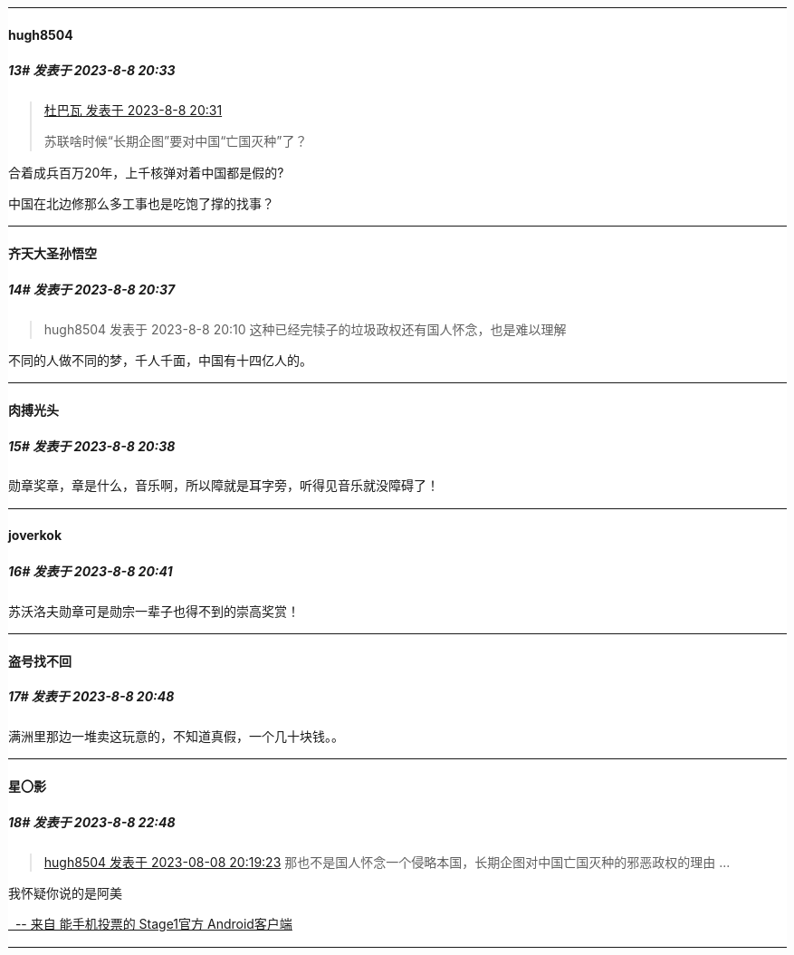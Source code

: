 *****

####  hugh8504  
##### 13#       发表于 2023-8-8 20:33

<blockquote><a href="httphttps://bbs.saraba1st.com/2b/forum.php?mod=redirect&amp;goto=findpost&amp;pid=61955717&amp;ptid=2147585" target="_blank">杜巴瓦 发表于 2023-8-8 20:31</a>

苏联啥时候“长期企图”要对中国“亡国灭种”了？</blockquote>
合着成兵百万20年，上千核弹对着中国都是假的?

中国在北边修那么多工事也是吃饱了撑的找事？

*****

####  齐天大圣孙悟空  
##### 14#       发表于 2023-8-8 20:37

<blockquote>hugh8504 发表于 2023-8-8 20:10
这种已经完犊子的垃圾政权还有国人怀念，也是难以理解</blockquote>
不同的人做不同的梦，千人千面，中国有十四亿人的。

*****

####  肉搏光头  
##### 15#       发表于 2023-8-8 20:38

勋章奖章，章是什么，音乐啊，所以障就是耳字旁，听得见音乐就没障碍了！

*****

####  joverkok  
##### 16#       发表于 2023-8-8 20:41

苏沃洛夫勋章可是勋宗一辈子也得不到的崇高奖赏！

*****

####  盗号找不回  
##### 17#       发表于 2023-8-8 20:48

满洲里那边一堆卖这玩意的，不知道真假，一个几十块钱。。

*****

####  星〇影  
##### 18#       发表于 2023-8-8 22:48

<blockquote><a href="httphttps://bbs.saraba1st.com/2b/forum.php?mod=redirect&amp;goto=findpost&amp;pid=61955507&amp;ptid=2147585" target="_blank">hugh8504 发表于 2023-08-08 20:19:23</a>
那也不是国人怀念一个侵略本国，长期企图对中国亡国灭种的邪恶政权的理由 ...</blockquote>我怀疑你说的是阿美

[  -- 来自 能手机投票的 Stage1官方 Android客户端](https://www.coolapk.com/apk/140634)

*****
